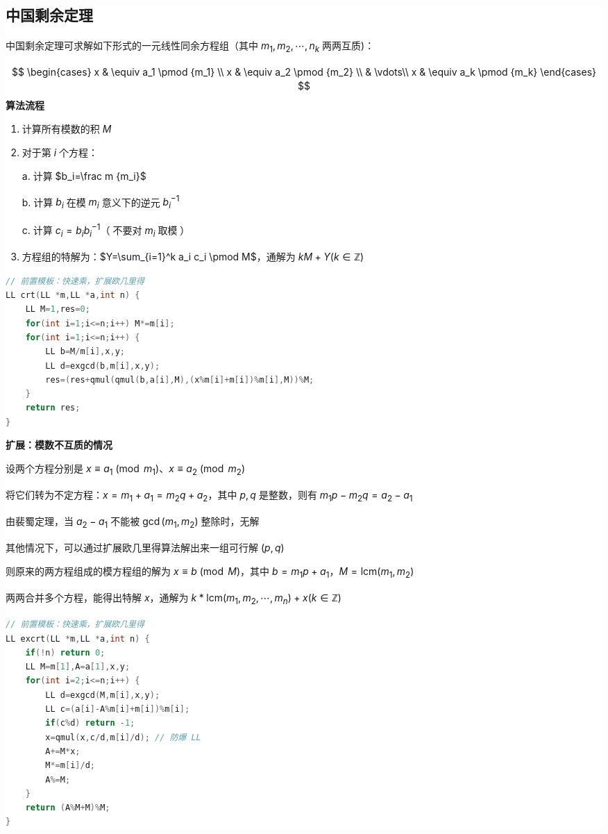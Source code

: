 ## 中国剩余定理

中国剩余定理可求解如下形式的一元线性同余方程组（其中 $m_1,m_2,\cdots,n_k$ 两两互质)：

$$
\begin{cases}
x & \equiv a_1 \pmod {m_1} \\
x & \equiv a_2 \pmod {m_2} \\
  & \vdots\\
x & \equiv a_k \pmod {m_k}
\end{cases}
$$
**算法流程**

1. 计算所有模数的积 $M$

2. 对于第 $i$ 个方程：

   a. 计算 $b_i=\frac m {m_i}$

   b. 计算 $b_i$ 在模 $m_i$ 意义下的逆元 $b_i^{-1}$

   c. 计算 $c_i=b_i b_i^{-1}$（ 不要对 $m_i$ 取模 ）

3. 方程组的特解为：$Y=\sum_{i=1}^k a_i c_i \pmod M$，通解为 $kM+Y(k\in \mathbb Z)$

```cpp
// 前置模板：快速乘，扩展欧几里得
LL crt(LL *m,LL *a,int n) {
    LL M=1,res=0;
    for(int i=1;i<=n;i++) M*=m[i];
    for(int i=1;i<=n;i++) {
        LL b=M/m[i],x,y;
        LL d=exgcd(b,m[i],x,y);
        res=(res+qmul(qmul(b,a[i],M),(x%m[i]+m[i])%m[i],M))%M;
    }
    return res;
}
```

**扩展：模数不互质的情况**

设两个方程分别是 $x\equiv a_1\pmod {m_1}$、$x\equiv a_2\pmod {m_2}$

将它们转为不定方程：$x=m_1+a_1=m_2q+a_2$，其中 $p,q$ 是整数，则有 $m_1 p-m_2 q=a_2-a_1$

由裴蜀定理，当 $a_2-a_1$ 不能被 $\gcd(m_1,m_2)$ 整除时，无解

其他情况下，可以通过扩展欧几里得算法解出来一组可行解 $(p,q)$

则原来的两方程组成的模方程组的解为 $x\equiv b\pmod M$，其中 $b=m_1p+a_1$，$M=\text{lcm}(m_1,m_2)$

两两合并多个方程，能得出特解 $x$，通解为 $k*\text{lcm}(m_1,m_2,\cdots,m_n)+x(k\in \mathbb Z)$

```cpp
// 前置模板：快速乘，扩展欧几里得
LL excrt(LL *m,LL *a,int n) {
    if(!n) return 0;
    LL M=m[1],A=a[1],x,y;
    for(int i=2;i<=n;i++) {
        LL d=exgcd(M,m[i],x,y);
        LL c=(a[i]-A%m[i]+m[i])%m[i];
        if(c%d) return -1;
        x=qmul(x,c/d,m[i]/d); // 防爆 LL
        A+=M*x;
        M*=m[i]/d;
        A%=M;
    }
    return (A%M+M)%M;
}
```